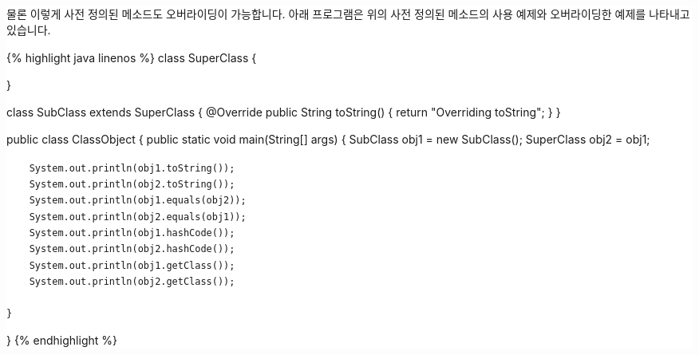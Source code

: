 물론 이렇게 사전 정의된 메소드도 오버라이딩이 가능합니다. 아래 프로그램은 위의 사전 정의된 메소드의 사용 예제와 오버라이딩한 예제를 나타내고 있습니다.

{% highlight java linenos %}
class SuperClass {
    
}

class SubClass extends SuperClass {
    @Override
    public String toString() {
        return "Overriding toString";
    }
}

public class ClassObject {
    public static void main(String[] args) {
        SubClass obj1 = new SubClass();
        SuperClass obj2 = obj1;

        System.out.println(obj1.toString());
        System.out.println(obj2.toString());
        System.out.println(obj1.equals(obj2));
        System.out.println(obj2.equals(obj1));
        System.out.println(obj1.hashCode());
        System.out.println(obj2.hashCode());
        System.out.println(obj1.getClass());
        System.out.println(obj2.getClass());

    }
}
{% endhighlight %}